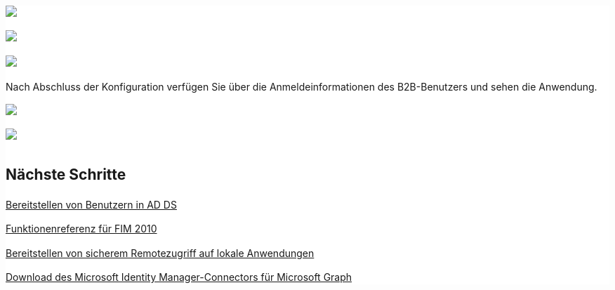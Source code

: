 ![](media/microsoft-identity-manager-2016-graph-b2b-scenario/d0f0b253dbbc5edaf22b22f30f94dd3b.png)

![](media/microsoft-identity-manager-2016-graph-b2b-scenario/a284e69bb14ca19217954881ba860cf2.png)

![](media/microsoft-identity-manager-2016-graph-b2b-scenario/0c2361d137f3efcad9139069c0abcb4d.png)


Nach Abschluss der Konfiguration verfügen Sie über die Anmeldeinformationen des B2B-Benutzers und sehen die Anwendung.

![](media/microsoft-identity-manager-2016-graph-b2b-scenario/275fc989d20d2598df55cde4b4524dca.png)

![](media/microsoft-identity-manager-2016-graph-b2b-scenario/e1a9d7b8c87021de4e43a3501826fa81.png)

<a name="next-steps"></a>Nächste Schritte
----------

[Bereitstellen von Benutzern in AD DS](https://technet.microsoft.com/library/ff686263(v=ws.10).aspx)

[Funktionenreferenz für FIM 2010](https://technet.microsoft.com/library/ff800820(v=ws.10).aspx)

[Bereitstellen von sicherem Remotezugriff auf lokale Anwendungen](https://docs.microsoft.com/azure/active-directory/active-directory-application-proxy-get-started)

[Download des Microsoft Identity Manager-Connectors für Microsoft Graph](http://go.microsoft.com/fwlink/?LinkId=717495)
